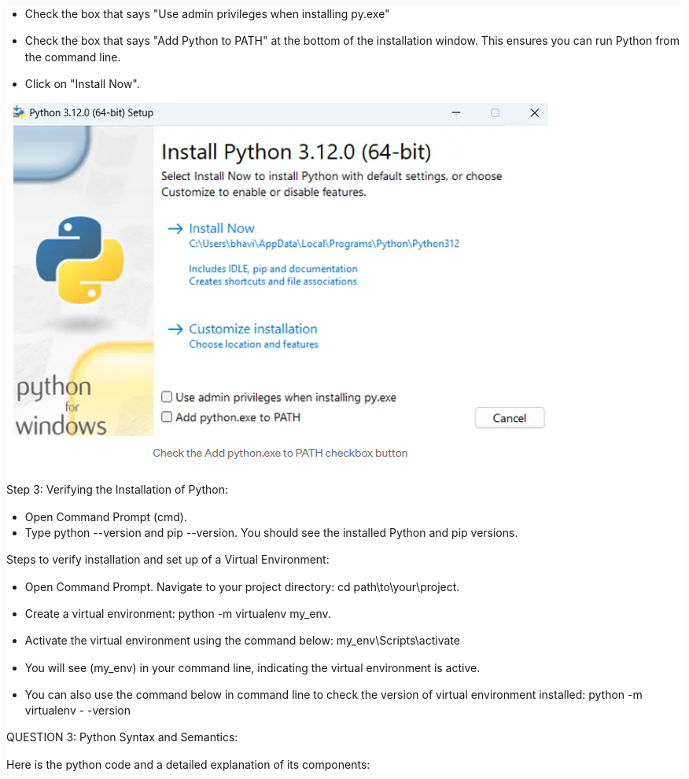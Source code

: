 - Check the box that says "Use admin privileges when installing py.exe"

- Check the box that says "Add Python to PATH" at the bottom of the installation window. This ensures you can run Python from the command line.
- Click on "Install Now".

![Python Installation](python-img.png)

Step 3: Verifying the Installation of Python:
- Open Command Prompt (cmd).
- Type python --version and pip --version. You should see the installed Python and pip versions.

Steps to verify installation and set up of a Virtual Environment:
- Open Command Prompt. Navigate to your project directory: cd path\to\your\project.

- Create a virtual environment: python -m virtualenv my_env.

- Activate the virtual environment using the command below:
  my_env\Scripts\activate

- You will see (my_env) in your command line, indicating the virtual environment is active.

- You can also use the command below in command line to check the version of virtual environment installed:
  python -m virtualenv - -version




QUESTION 3: Python Syntax and Semantics:

Here is the python code and a detailed explanation of its components:

